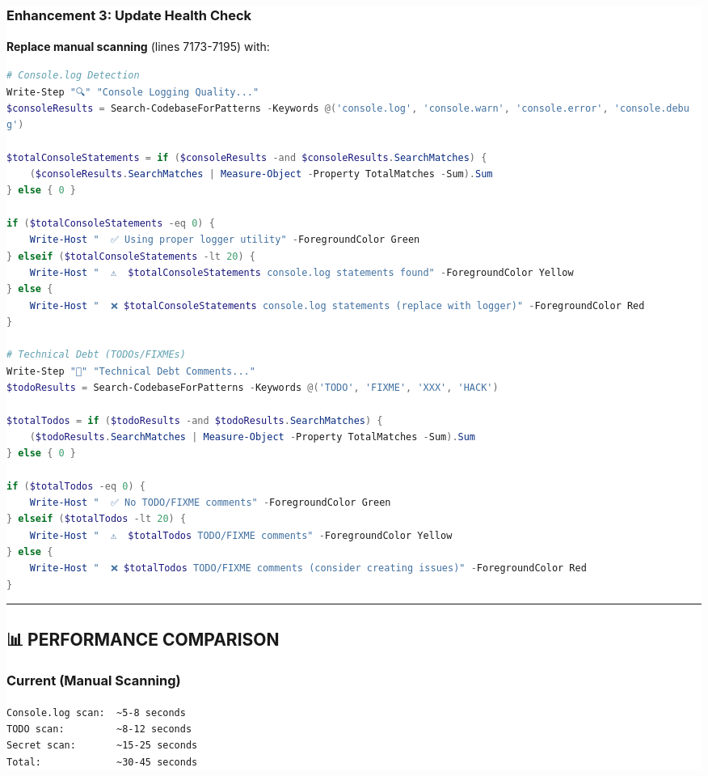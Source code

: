 
### Enhancement 3: Update Health Check
**Replace manual scanning** (lines 7173-7195) with:

```powershell
# Console.log Detection
Write-Step "🔍" "Console Logging Quality..."
$consoleResults = Search-CodebaseForPatterns -Keywords @('console.log', 'console.warn', 'console.error', 'console.debug')

$totalConsoleStatements = if ($consoleResults -and $consoleResults.SearchMatches) {
    ($consoleResults.SearchMatches | Measure-Object -Property TotalMatches -Sum).Sum
} else { 0 }

if ($totalConsoleStatements -eq 0) {
    Write-Host "  ✅ Using proper logger utility" -ForegroundColor Green
} elseif ($totalConsoleStatements -lt 20) {
    Write-Host "  ⚠️  $totalConsoleStatements console.log statements found" -ForegroundColor Yellow
} else {
    Write-Host "  ❌ $totalConsoleStatements console.log statements (replace with logger)" -ForegroundColor Red
}

# Technical Debt (TODOs/FIXMEs)
Write-Step "📝" "Technical Debt Comments..."
$todoResults = Search-CodebaseForPatterns -Keywords @('TODO', 'FIXME', 'XXX', 'HACK')

$totalTodos = if ($todoResults -and $todoResults.SearchMatches) {
    ($todoResults.SearchMatches | Measure-Object -Property TotalMatches -Sum).Sum
} else { 0 }

if ($totalTodos -eq 0) {
    Write-Host "  ✅ No TODO/FIXME comments" -ForegroundColor Green
} elseif ($totalTodos -lt 20) {
    Write-Host "  ⚠️  $totalTodos TODO/FIXME comments" -ForegroundColor Yellow
} else {
    Write-Host "  ❌ $totalTodos TODO/FIXME comments (consider creating issues)" -ForegroundColor Red
}
```

---

## 📊 PERFORMANCE COMPARISON

### Current (Manual Scanning)
```
Console.log scan:  ~5-8 seconds
TODO scan:         ~8-12 seconds
Secret scan:       ~15-25 seconds
Total:             ~30-45 seconds
```
